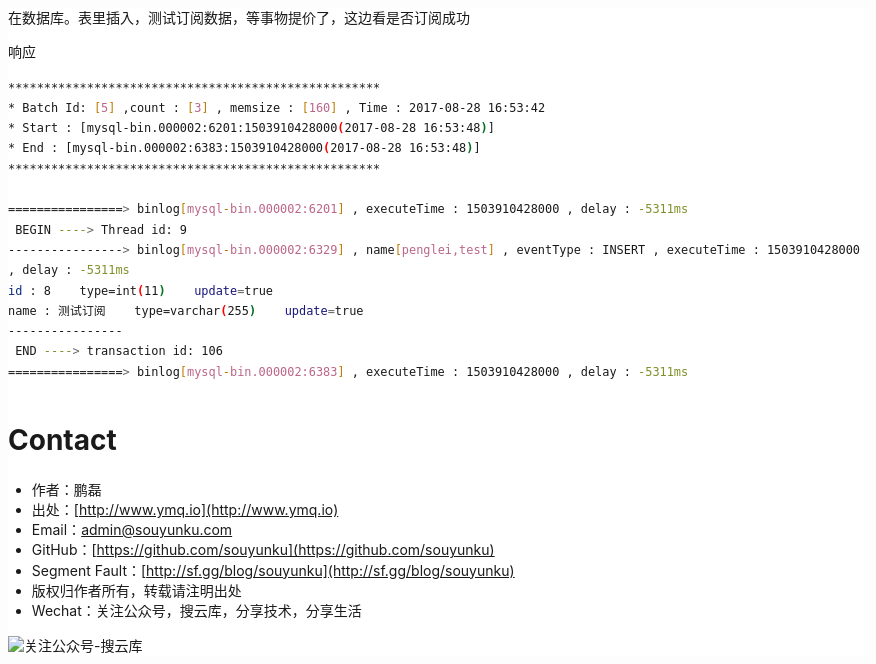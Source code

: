 在数据库。表里插入，测试订阅数据，等事物提价了，这边看是否订阅成功


响应

```sh
****************************************************
* Batch Id: [5] ,count : [3] , memsize : [160] , Time : 2017-08-28 16:53:42
* Start : [mysql-bin.000002:6201:1503910428000(2017-08-28 16:53:48)] 
* End : [mysql-bin.000002:6383:1503910428000(2017-08-28 16:53:48)] 
****************************************************

================> binlog[mysql-bin.000002:6201] , executeTime : 1503910428000 , delay : -5311ms
 BEGIN ----> Thread id: 9
----------------> binlog[mysql-bin.000002:6329] , name[penglei,test] , eventType : INSERT , executeTime : 1503910428000 , delay : -5311ms
id : 8    type=int(11)    update=true
name : 测试订阅    type=varchar(255)    update=true
----------------
 END ----> transaction id: 106
================> binlog[mysql-bin.000002:6383] , executeTime : 1503910428000 , delay : -5311ms
```

# Contact

 - 作者：鹏磊  
 - 出处：[http://www.ymq.io](http://www.ymq.io)  
 - Email：[admin@souyunku.com](admin@souyunku.com)  
 - GitHub：[https://github.com/souyunku](https://github.com/souyunku)  
 - Segment Fault：[http://sf.gg/blog/souyunku](http://sf.gg/blog/souyunku)  
 - 版权归作者所有，转载请注明出处
 - Wechat：关注公众号，搜云库，分享技术，分享生活
 
![关注公众号-搜云库](http://www.ymq.io/images/souyunku.png "搜云库")

[2]: /images/2017/canal/master-slave.jpg
[1]: /images/2017/canal/canal.jpg
